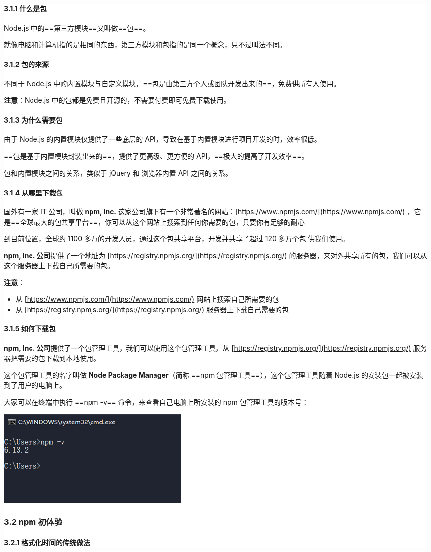 #### 3.1.1 什么是包

Node.js 中的==第三方模块==又叫做==包==。

就像电脑和计算机指的是相同的东西，第三方模块和包指的是同一个概念，只不过叫法不同。

#### 3.1.2 包的来源

不同于 Node.js 中的内置模块与自定义模块，==包是由第三方个人或团队开发出来的==，免费供所有人使用。

**注意**：Node.js 中的包都是免费且开源的，不需要付费即可免费下载使用。

#### 3.1.3 为什么需要包

由于 Node.js 的内置模块仅提供了一些底层的 API，导致在基于内置模块进行项目开发的时，效率很低。

==包是基于内置模块封装出来的==，提供了更高级、更方便的 API，==极大的提高了开发效率==。

包和内置模块之间的关系，类似于 jQuery 和 浏览器内置 API 之间的关系。

#### 3.1.4 从哪里下载包

国外有一家 IT 公司，叫做 **npm, Inc.** 这家公司旗下有一个非常著名的网站：[https://www.npmjs.com/](https://www.npmjs.com/) ，它是==全球最大的包共享平台==，你可以从这个网站上搜索到任何你需要的包，只要你有足够的耐心！

到目前位置，全球约 1100 多万的开发人员，通过这个包共享平台，开发并共享了超过 120 多万个包 供我们使用。

**npm, Inc. 公司**提供了一个地址为 [https://registry.npmjs.org/](https://registry.npmjs.org/) 的服务器，来对外共享所有的包，我们可以从这个服务器上下载自己所需要的包。

**注意**：

- 从 [https://www.npmjs.com/](https://www.npmjs.com/) 网站上搜索自己所需要的包
- 从 [https://registry.npmjs.org/](https://registry.npmjs.org/) 服务器上下载自己需要的包

#### 3.1.5 如何下载包

**npm, Inc. 公司**提供了一个包管理工具，我们可以使用这个包管理工具，从 [https://registry.npmjs.org/](https://registry.npmjs.org/) 服务器把需要的包下载到本地使用。

这个包管理工具的名字叫做 **Node Package Manager**（简称 ==npm 包管理工具==），这个包管理工具随着 Node.js 的安装包一起被安装到了用户的电脑上。

大家可以在终端中执行 ==npm -v== 命令，来查看自己电脑上所安装的 npm 包管理工具的版本号：

![](images/npm版本号.png)

### 3.2 npm 初体验

#### 3.2.1 格式化时间的传统做法
